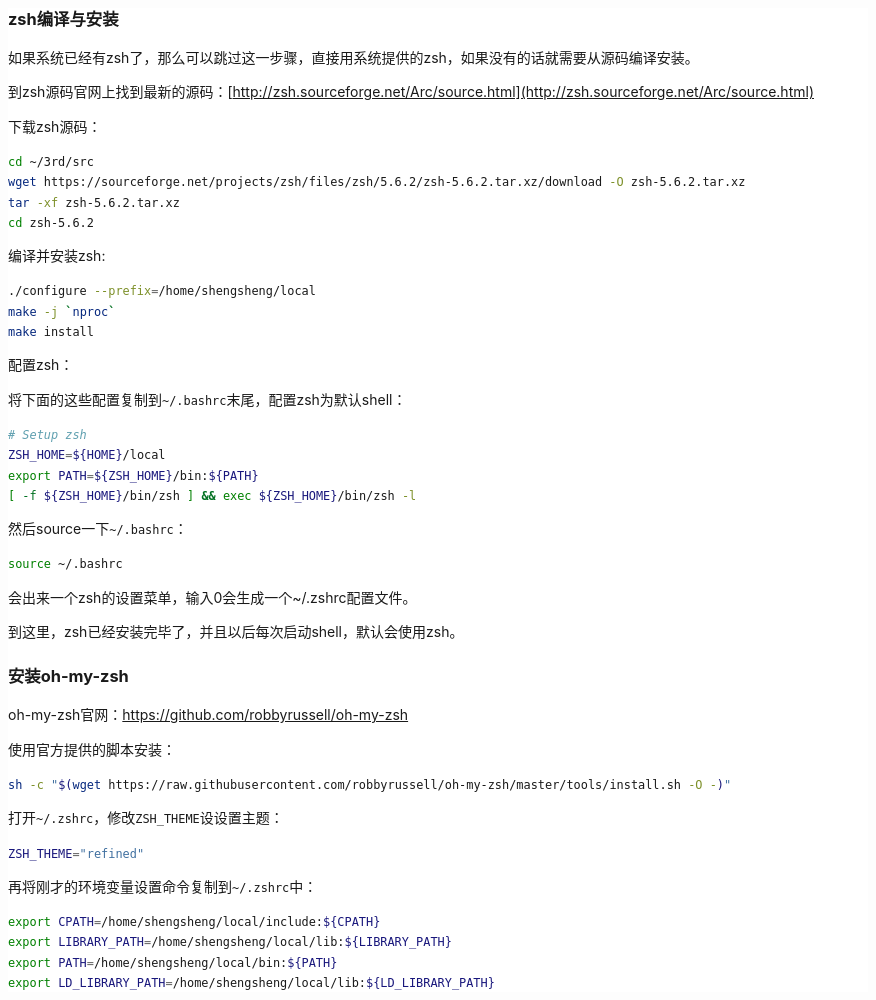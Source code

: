 ### zsh编译与安装

如果系统已经有zsh了，那么可以跳过这一步骤，直接用系统提供的zsh，如果没有的话就需要从源码编译安装。

到zsh源码官网上找到最新的源码：[http://zsh.sourceforge.net/Arc/source.html](http://zsh.sourceforge.net/Arc/source.html)

下载zsh源码：
```bash
cd ~/3rd/src
wget https://sourceforge.net/projects/zsh/files/zsh/5.6.2/zsh-5.6.2.tar.xz/download -O zsh-5.6.2.tar.xz
tar -xf zsh-5.6.2.tar.xz
cd zsh-5.6.2
```

编译并安装zsh:
```bash
./configure --prefix=/home/shengsheng/local
make -j `nproc`
make install
```

配置zsh：

将下面的这些配置复制到`~/.bashrc`末尾，配置zsh为默认shell：
```bash
# Setup zsh
ZSH_HOME=${HOME}/local
export PATH=${ZSH_HOME}/bin:${PATH}
[ -f ${ZSH_HOME}/bin/zsh ] && exec ${ZSH_HOME}/bin/zsh -l
```

然后source一下`~/.bashrc`：
```bash
source ~/.bashrc
```

会出来一个zsh的设置菜单，输入0会生成一个~/.zshrc配置文件。

到这里，zsh已经安装完毕了，并且以后每次启动shell，默认会使用zsh。

### 安装oh-my-zsh

oh-my-zsh官网：https://github.com/robbyrussell/oh-my-zsh

使用官方提供的脚本安装：
```bash
sh -c "$(wget https://raw.githubusercontent.com/robbyrussell/oh-my-zsh/master/tools/install.sh -O -)"
```

打开`~/.zshrc`，修改`ZSH_THEME`设设置主题：
```bash
ZSH_THEME="refined"
```

再将刚才的环境变量设置命令复制到`~/.zshrc`中：
```bash
export CPATH=/home/shengsheng/local/include:${CPATH}
export LIBRARY_PATH=/home/shengsheng/local/lib:${LIBRARY_PATH}
export PATH=/home/shengsheng/local/bin:${PATH}
export LD_LIBRARY_PATH=/home/shengsheng/local/lib:${LD_LIBRARY_PATH}
```
